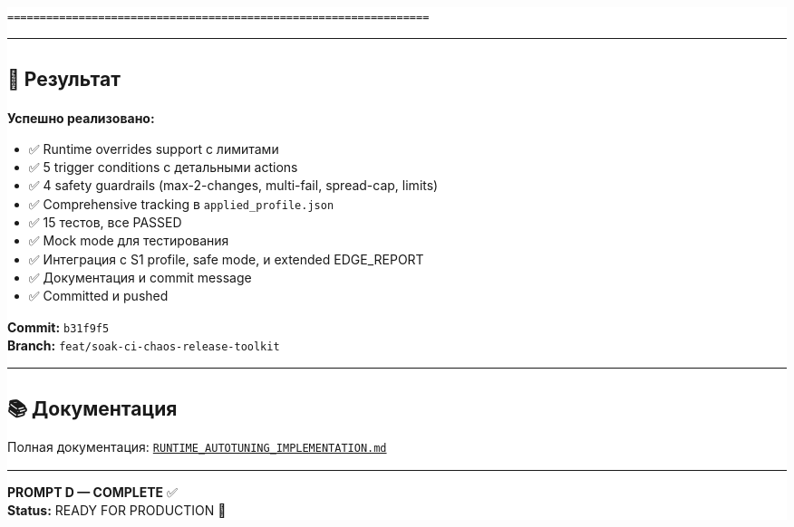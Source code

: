 ```
=================================================================
```

---

## 🎉 Результат

**Успешно реализовано:**
- ✅ Runtime overrides support с лимитами
- ✅ 5 trigger conditions с детальными actions
- ✅ 4 safety guardrails (max-2-changes, multi-fail, spread-cap, limits)
- ✅ Comprehensive tracking в `applied_profile.json`
- ✅ 15 тестов, все PASSED
- ✅ Mock mode для тестирования
- ✅ Интеграция с S1 profile, safe mode, и extended EDGE_REPORT
- ✅ Документация и commit message
- ✅ Committed и pushed

**Commit:** `b31f9f5`  
**Branch:** `feat/soak-ci-chaos-release-toolkit`

---

## 📚 Документация

Полная документация: [`RUNTIME_AUTOTUNING_IMPLEMENTATION.md`](./RUNTIME_AUTOTUNING_IMPLEMENTATION.md)

---

**PROMPT D — COMPLETE** ✅  
**Status:** READY FOR PRODUCTION 🚀

